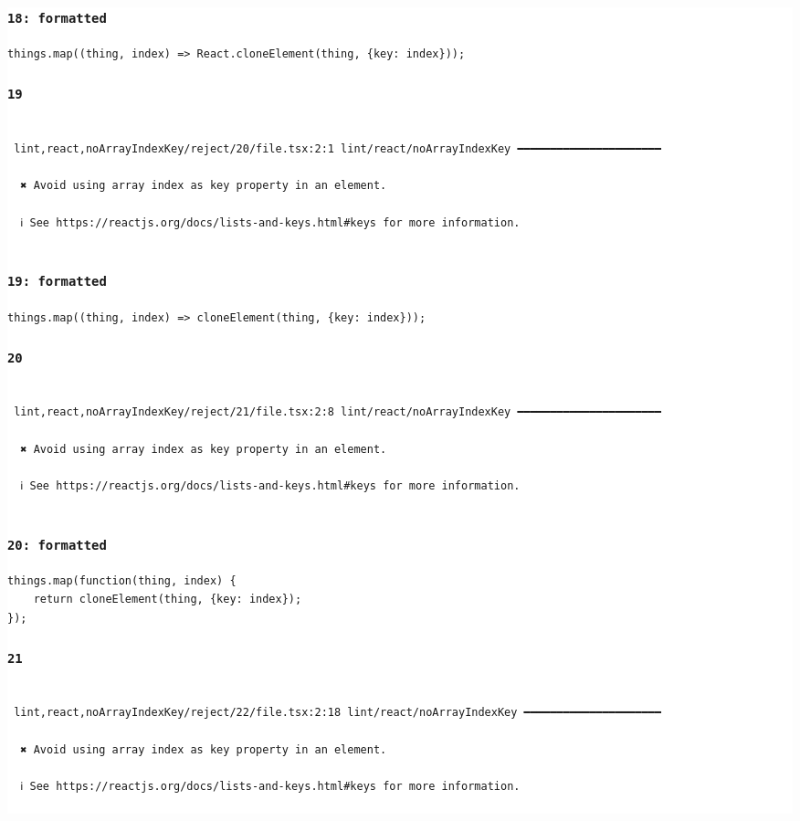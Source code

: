 ### `18: formatted`

```tsx
things.map((thing, index) => React.cloneElement(thing, {key: index}));

```

### `19`

```

 lint,react,noArrayIndexKey/reject/20/file.tsx:2:1 lint/react/noArrayIndexKey ━━━━━━━━━━━━━━━━━━━━━━

  ✖ Avoid using array index as key property in an element.

  ℹ See https://reactjs.org/docs/lists-and-keys.html#keys for more information.


```

### `19: formatted`

```tsx
things.map((thing, index) => cloneElement(thing, {key: index}));

```

### `20`

```

 lint,react,noArrayIndexKey/reject/21/file.tsx:2:8 lint/react/noArrayIndexKey ━━━━━━━━━━━━━━━━━━━━━━

  ✖ Avoid using array index as key property in an element.

  ℹ See https://reactjs.org/docs/lists-and-keys.html#keys for more information.


```

### `20: formatted`

```tsx
things.map(function(thing, index) {
	return cloneElement(thing, {key: index});
});

```

### `21`

```

 lint,react,noArrayIndexKey/reject/22/file.tsx:2:18 lint/react/noArrayIndexKey ━━━━━━━━━━━━━━━━━━━━━

  ✖ Avoid using array index as key property in an element.

  ℹ See https://reactjs.org/docs/lists-and-keys.html#keys for more information.


```

